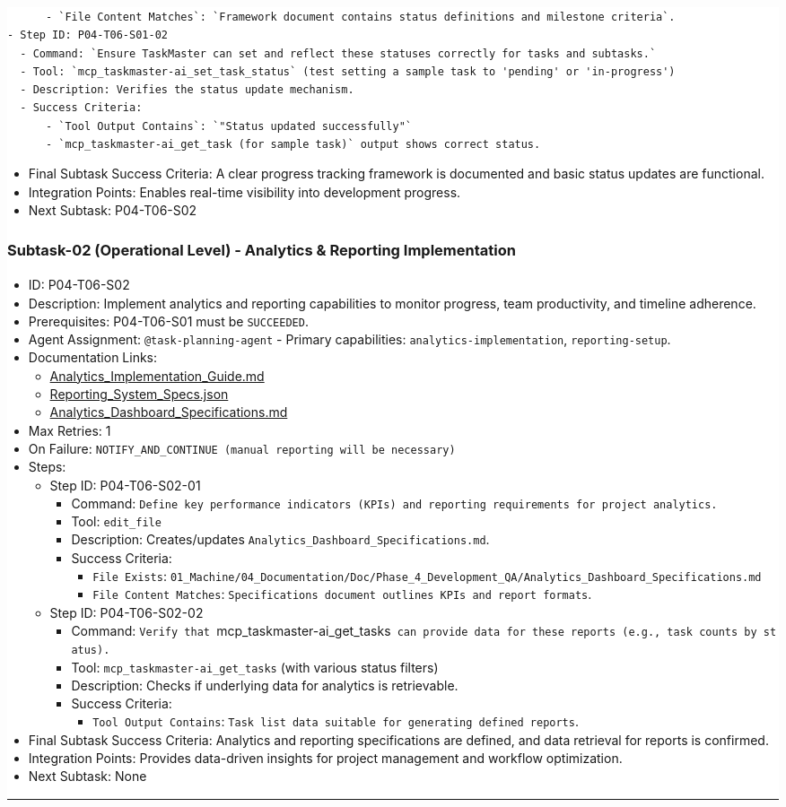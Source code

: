           - `File Content Matches`: `Framework document contains status definitions and milestone criteria`.
    - Step ID: P04-T06-S01-02
      - Command: `Ensure TaskMaster can set and reflect these statuses correctly for tasks and subtasks.`
      - Tool: `mcp_taskmaster-ai_set_task_status` (test setting a sample task to 'pending' or 'in-progress')
      - Description: Verifies the status update mechanism.
      - Success Criteria:
          - `Tool Output Contains`: `"Status updated successfully"`
          - `mcp_taskmaster-ai_get_task (for sample task)` output shows correct status.
- Final Subtask Success Criteria: A clear progress tracking framework is documented and basic status updates are functional.
- Integration Points: Enables real-time visibility into development progress.
- Next Subtask: P04-T06-S02

### Subtask-02 (Operational Level) - Analytics & Reporting Implementation
- ID: P04-T06-S02
- Description: Implement analytics and reporting capabilities to monitor progress, team productivity, and timeline adherence.
- Prerequisites: P04-T06-S01 must be `SUCCEEDED`.
- Agent Assignment: `@task-planning-agent` - Primary capabilities: `analytics-implementation`, `reporting-setup`.
- Documentation Links:
  - [Analytics_Implementation_Guide.md](mdc:01_Machine/04_Documentation/Doc/Phase_4_Development_QA/Analytics_Implementation_Guide.md)
  - [Reporting_System_Specs.json](mdc:01_Machine/04_Documentation/Doc/Phase_4_Development_QA/Reporting_System_Specs.json)
  - [Analytics_Dashboard_Specifications.md](mdc:01_Machine/04_Documentation/Doc/Phase_4_Development_QA/Analytics_Dashboard_Specifications.md)
- Max Retries: 1
- On Failure: `NOTIFY_AND_CONTINUE (manual reporting will be necessary)`
- Steps:
    - Step ID: P04-T06-S02-01
      - Command: `Define key performance indicators (KPIs) and reporting requirements for project analytics.`
      - Tool: `edit_file`
      - Description: Creates/updates `Analytics_Dashboard_Specifications.md`.
      - Success Criteria:
          - `File Exists`: `01_Machine/04_Documentation/Doc/Phase_4_Development_QA/Analytics_Dashboard_Specifications.md`
          - `File Content Matches`: `Specifications document outlines KPIs and report formats`.
    - Step ID: P04-T06-S02-02
      - Command: `Verify that `mcp_taskmaster-ai_get_tasks` can provide data for these reports (e.g., task counts by status).`
      - Tool: `mcp_taskmaster-ai_get_tasks` (with various status filters)
      - Description: Checks if underlying data for analytics is retrievable.
      - Success Criteria:
          - `Tool Output Contains`: `Task list data suitable for generating defined reports`.
- Final Subtask Success Criteria: Analytics and reporting specifications are defined, and data retrieval for reports is confirmed.
- Integration Points: Provides data-driven insights for project management and workflow optimization.
- Next Subtask: None

---
